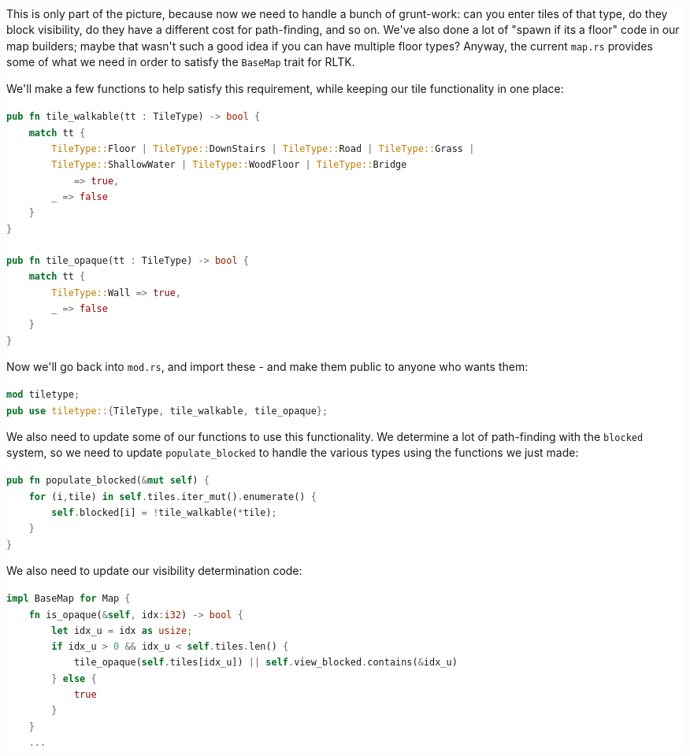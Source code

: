 This is only part of the picture, because now we need to handle a bunch of grunt-work: can you enter tiles of that type, do they block visibility, do they have a different cost for path-finding, and so on. We've also done a lot of "spawn if its a floor" code in our map builders; maybe that wasn't such a good idea if you can have multiple floor types? Anyway, the current `map.rs` provides some of what we need in order to satisfy the `BaseMap` trait for RLTK.

We'll make a few functions to help satisfy this requirement, while keeping our tile functionality in one place:

```rust
pub fn tile_walkable(tt : TileType) -> bool {
    match tt {
        TileType::Floor | TileType::DownStairs | TileType::Road | TileType::Grass |
        TileType::ShallowWater | TileType::WoodFloor | TileType::Bridge 
            => true,
        _ => false        
    }
}

pub fn tile_opaque(tt : TileType) -> bool {
    match tt {
        TileType::Wall => true,
        _ => false
    }
}
```

Now we'll go back into `mod.rs`, and import these - and make them public to anyone who wants them:

```rust
mod tiletype;
pub use tiletype::{TileType, tile_walkable, tile_opaque};
```

We also need to update some of our functions to use this functionality. We determine a lot of path-finding with the `blocked` system, so we need to update `populate_blocked` to handle the various types using the functions we just made:

```rust
pub fn populate_blocked(&mut self) {        
    for (i,tile) in self.tiles.iter_mut().enumerate() {
        self.blocked[i] = !tile_walkable(*tile);
    }
}
```

We also need to update our visibility determination code:

```rust
impl BaseMap for Map {
    fn is_opaque(&self, idx:i32) -> bool {
        let idx_u = idx as usize;
        if idx_u > 0 && idx_u < self.tiles.len() {
            tile_opaque(self.tiles[idx_u]) || self.view_blocked.contains(&idx_u)
        } else {
            true
        }
    }
    ...
```
